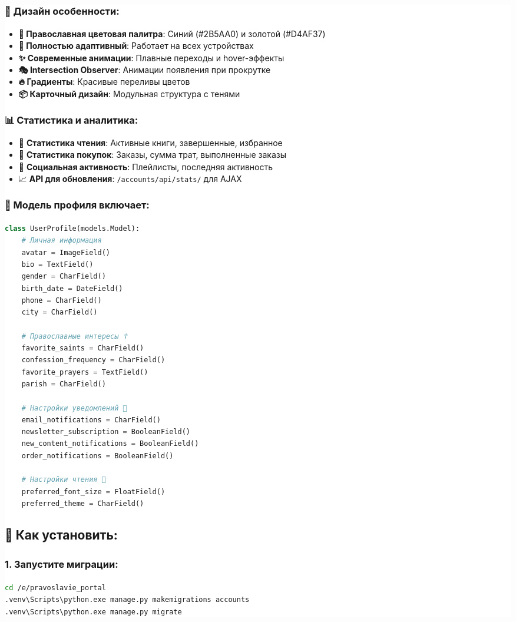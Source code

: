 ### 🎨 Дизайн особенности:

- **🎨 Православная цветовая палитра**: Синий (#2B5AA0) и золотой (#D4AF37)
- **📱 Полностью адаптивный**: Работает на всех устройствах
- **✨ Современные анимации**: Плавные переходы и hover-эффекты
- **🎭 Intersection Observer**: Анимации появления при прокрутке
- **🔥 Градиенты**: Красивые переливы цветов
- **📦 Карточный дизайн**: Модульная структура с тенями

### 📊 Статистика и аналитика:

- 📖 **Статистика чтения**: Активные книги, завершенные, избранное
- 🛒 **Статистика покупок**: Заказы, сумма трат, выполненные заказы
- 🎵 **Социальная активность**: Плейлисты, последняя активность
- 📈 **API для обновления**: `/accounts/api/stats/` для AJAX

### 🔐 Модель профиля включает:

```python
class UserProfile(models.Model):
    # Личная информация
    avatar = ImageField()
    bio = TextField()
    gender = CharField()
    birth_date = DateField()
    phone = CharField()
    city = CharField()
    
    # Православные интересы ☦️
    favorite_saints = CharField()
    confession_frequency = CharField()  
    favorite_prayers = TextField()
    parish = CharField()
    
    # Настройки уведомлений 🔔
    email_notifications = CharField()
    newsletter_subscription = BooleanField()
    new_content_notifications = BooleanField()
    order_notifications = BooleanField()
    
    # Настройки чтения 📖
    preferred_font_size = FloatField()
    preferred_theme = CharField()
```

## 🚀 Как установить:

### 1. Запустите миграции:
```bash
cd /e/pravoslavie_portal
.venv\Scripts\python.exe manage.py makemigrations accounts
.venv\Scripts\python.exe manage.py migrate
```
